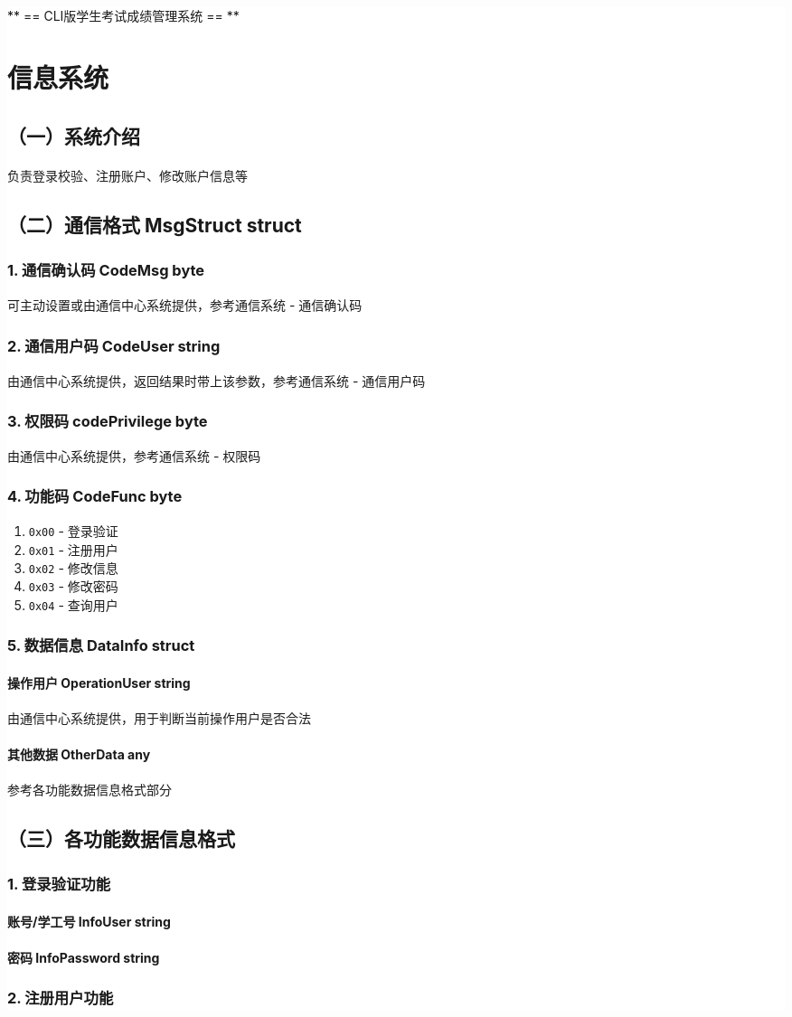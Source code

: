** == CLI版学生考试成绩管理系统 == **

# 信息系统

## （一）系统介绍

负责登录校验、注册账户、修改账户信息等
	
## （二）通信格式 MsgStruct struct

### 1. 通信确认码 CodeMsg byte

可主动设置或由通信中心系统提供，参考通信系统 - 通信确认码

### 2. 通信用户码 CodeUser string

由通信中心系统提供，返回结果时带上该参数，参考通信系统 - 通信用户码

### 3. 权限码 codePrivilege byte

由通信中心系统提供，参考通信系统 - 权限码

### 4. 功能码 CodeFunc byte

1. `0x00` - 登录验证
2. `0x01` - 注册用户
3. `0x02` - 修改信息
4. `0x03` - 修改密码
5. `0x04` - 查询用户

### 5. 数据信息 DataInfo struct

#### 操作用户 OperationUser string

由通信中心系统提供，用于判断当前操作用户是否合法

#### 其他数据 OtherData any

参考各功能数据信息格式部分

## （三）各功能数据信息格式

### 1. 登录验证功能

#### 账号/学工号 InfoUser string

#### 密码 InfoPassword string

### 2. 注册用户功能
